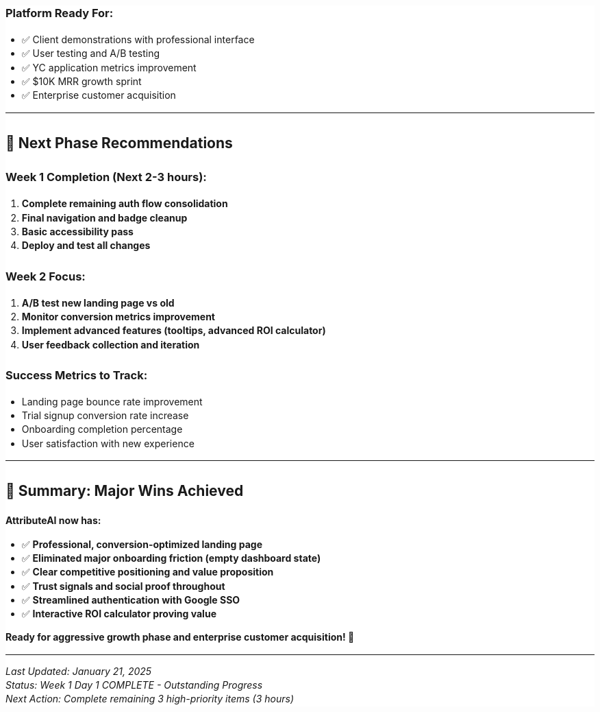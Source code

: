 ### **Platform Ready For:**
- ✅ Client demonstrations with professional interface
- ✅ User testing and A/B testing
- ✅ YC application metrics improvement
- ✅ $10K MRR growth sprint
- ✅ Enterprise customer acquisition

---

## 🚀 **Next Phase Recommendations**

### **Week 1 Completion (Next 2-3 hours):**
1. **Complete remaining auth flow consolidation**
2. **Final navigation and badge cleanup** 
3. **Basic accessibility pass**
4. **Deploy and test all changes**

### **Week 2 Focus:**
1. **A/B test new landing page vs old**
2. **Monitor conversion metrics improvement**
3. **Implement advanced features (tooltips, advanced ROI calculator)**
4. **User feedback collection and iteration**

### **Success Metrics to Track:**
- Landing page bounce rate improvement
- Trial signup conversion rate increase  
- Onboarding completion percentage
- User satisfaction with new experience

---

## 🎉 **Summary: Major Wins Achieved**

**AttributeAI now has:**
- ✅ **Professional, conversion-optimized landing page**
- ✅ **Eliminated major onboarding friction (empty dashboard state)**
- ✅ **Clear competitive positioning and value proposition**
- ✅ **Trust signals and social proof throughout**
- ✅ **Streamlined authentication with Google SSO**
- ✅ **Interactive ROI calculator proving value**

**Ready for aggressive growth phase and enterprise customer acquisition! 🚀**

---

*Last Updated: January 21, 2025*  
*Status: Week 1 Day 1 COMPLETE - Outstanding Progress*  
*Next Action: Complete remaining 3 high-priority items (3 hours)*